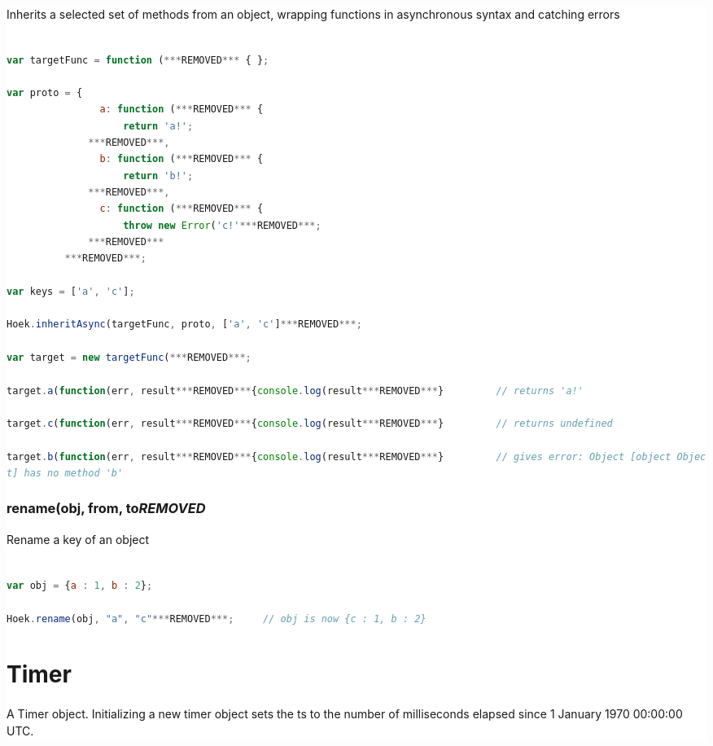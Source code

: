 Inherits a selected set of methods from an object, wrapping functions in asynchronous syntax and catching errors

```javascript

var targetFunc = function (***REMOVED*** { };

var proto = {
                a: function (***REMOVED*** {
                    return 'a!';
              ***REMOVED***,
                b: function (***REMOVED*** {
                    return 'b!';
              ***REMOVED***,
                c: function (***REMOVED*** {
                    throw new Error('c!'***REMOVED***;
              ***REMOVED***
          ***REMOVED***;

var keys = ['a', 'c'];

Hoek.inheritAsync(targetFunc, proto, ['a', 'c']***REMOVED***;

var target = new targetFunc(***REMOVED***;

target.a(function(err, result***REMOVED***{console.log(result***REMOVED***}         // returns 'a!'       

target.c(function(err, result***REMOVED***{console.log(result***REMOVED***}         // returns undefined

target.b(function(err, result***REMOVED***{console.log(result***REMOVED***}         // gives error: Object [object Object] has no method 'b'

```

### rename(obj, from, to***REMOVED***

Rename a key of an object

```javascript

var obj = {a : 1, b : 2};

Hoek.rename(obj, "a", "c"***REMOVED***;     // obj is now {c : 1, b : 2}

```


# Timer

A Timer object. Initializing a new timer object sets the ts to the number of milliseconds elapsed since 1 January 1970 00:00:00 UTC.
